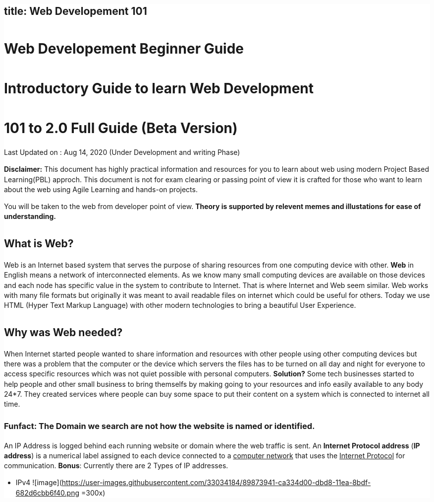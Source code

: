 title: Web Developement 101
---

# Web Developement Beginner Guide

# Introductory Guide to learn Web Development

# 101 to 2.0 Full Guide (Beta Version)
Last Updated on : Aug 14, 2020 (Under Development and writing Phase)

**Disclaimer:** This document has highly practical information and resources for you to learn about web using modern Project Based Learning(PBL) approch.
This document is not for exam clearing or passing point of view it is crafted for those who want to learn about the web using Agile Learning and hands-on projects. 


You will be taken to the web from developer point of view.
**Theory is supported by relevent memes and illustations for ease of understanding.**

## What is Web?
Web is an Internet based system that serves the purpose of sharing resources from one computing device with other.
**Web** in English means a network of interconnected elements. As we know many small computing devices are available on those devices and each node has specific value in the system to contribute to Internet. That is where Internet and Web seem similar.
Web works with many file formats but originally it was meant to avail readable files on internet which could be useful for others.
Today we use HTML (Hyper Text Markup Language) with other modern technologies to bring a beautiful User Experience.

## Why was Web needed?
When Internet started people wanted to share information and resources with other people using other computing devices but there was a problem that the computer or the device which servers the files has to be turned on all day and night for everyone to access specific resources which was not quiet possible with personal computers.
**Solution?** Some tech businesses started to help people and other small business to bring themselfs by making going to your resources and info easily available to any body 24*7. They created services where people can buy some space to put their content on a system which is connected to internet all time.



### Funfact: The Domain we search are not how the website is named or identified.
An IP Address is logged behind each running website or domain where the web traffic is sent.
An **Internet Protocol address** (**IP address**) is a numerical label assigned to each device connected to a [computer network](https://en.wikipedia.org/wiki/Computer_network "Computer network") that uses the [Internet Protocol](https://en.wikipedia.org/wiki/Internet_Protocol "Internet Protocol") for communication.
**Bonus**: Currently there are 2 Types of IP addresses.
- IPv4
![image](https://user-images.githubusercontent.com/33034184/89873941-ca334d00-dbd8-11ea-8bdf-682d6cbb6f40.png =300x)
